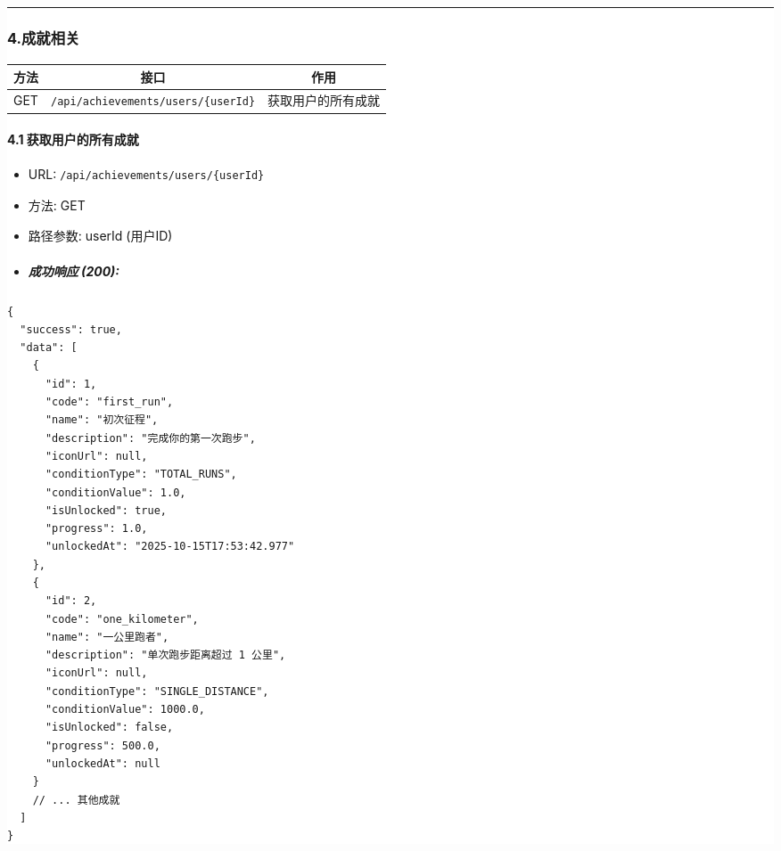 ------

### 4.成就相关

| 方法 | 接口                               | 作用               |
| ---- | ---------------------------------- | ------------------ |
| GET  | `/api/achievements/users/{userId}` | 获取用户的所有成就 |


#### 4.1 获取用户的所有成就

- URL: `/api/achievements/users/{userId}`

- 方法: GET

- 路径参数: userId (用户ID)

- ##### 成功响应 (200):

```
{
  "success": true,
  "data": [
    {
      "id": 1,
      "code": "first_run",
      "name": "初次征程",
      "description": "完成你的第一次跑步",
      "iconUrl": null,
      "conditionType": "TOTAL_RUNS",
      "conditionValue": 1.0,
      "isUnlocked": true,
      "progress": 1.0,
      "unlockedAt": "2025-10-15T17:53:42.977"
    },
    {
      "id": 2,
      "code": "one_kilometer",
      "name": "一公里跑者",
      "description": "单次跑步距离超过 1 公里",
      "iconUrl": null,
      "conditionType": "SINGLE_DISTANCE",
      "conditionValue": 1000.0,
      "isUnlocked": false,
      "progress": 500.0,
      "unlockedAt": null
    }
    // ... 其他成就
  ]
}
```



